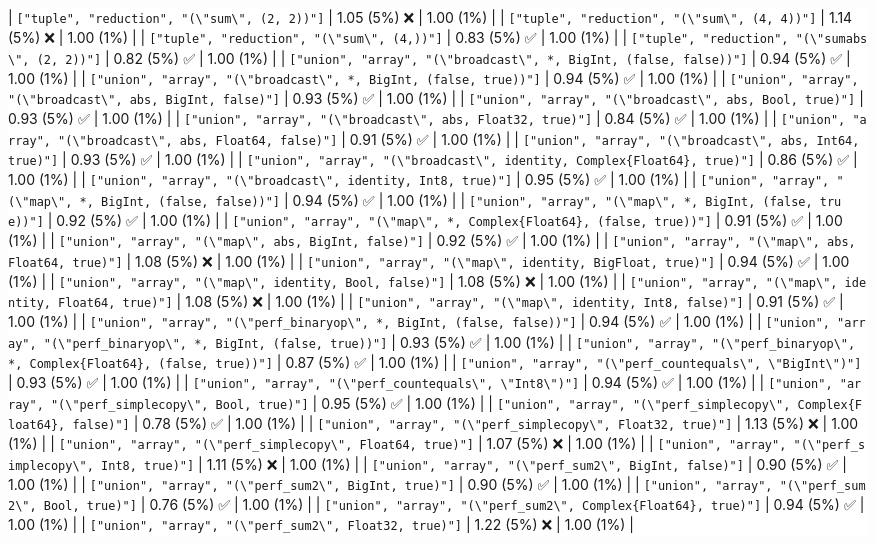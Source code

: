| `["tuple", "reduction", "(\"sum\", (2, 2))"]` | 1.05 (5%) :x: | 1.00 (1%)  |
| `["tuple", "reduction", "(\"sum\", (4, 4))"]` | 1.14 (5%) :x: | 1.00 (1%)  |
| `["tuple", "reduction", "(\"sum\", (4,))"]` | 0.83 (5%) :white_check_mark: | 1.00 (1%)  |
| `["tuple", "reduction", "(\"sumabs\", (2, 2))"]` | 0.82 (5%) :white_check_mark: | 1.00 (1%)  |
| `["union", "array", "(\"broadcast\", *, BigInt, (false, false))"]` | 0.94 (5%) :white_check_mark: | 1.00 (1%)  |
| `["union", "array", "(\"broadcast\", *, BigInt, (false, true))"]` | 0.94 (5%) :white_check_mark: | 1.00 (1%)  |
| `["union", "array", "(\"broadcast\", abs, BigInt, false)"]` | 0.93 (5%) :white_check_mark: | 1.00 (1%)  |
| `["union", "array", "(\"broadcast\", abs, Bool, true)"]` | 0.93 (5%) :white_check_mark: | 1.00 (1%)  |
| `["union", "array", "(\"broadcast\", abs, Float32, true)"]` | 0.84 (5%) :white_check_mark: | 1.00 (1%)  |
| `["union", "array", "(\"broadcast\", abs, Float64, false)"]` | 0.91 (5%) :white_check_mark: | 1.00 (1%)  |
| `["union", "array", "(\"broadcast\", abs, Int64, true)"]` | 0.93 (5%) :white_check_mark: | 1.00 (1%)  |
| `["union", "array", "(\"broadcast\", identity, Complex{Float64}, true)"]` | 0.86 (5%) :white_check_mark: | 1.00 (1%)  |
| `["union", "array", "(\"broadcast\", identity, Int8, true)"]` | 0.95 (5%) :white_check_mark: | 1.00 (1%)  |
| `["union", "array", "(\"map\", *, BigInt, (false, false))"]` | 0.94 (5%) :white_check_mark: | 1.00 (1%)  |
| `["union", "array", "(\"map\", *, BigInt, (false, true))"]` | 0.92 (5%) :white_check_mark: | 1.00 (1%)  |
| `["union", "array", "(\"map\", *, Complex{Float64}, (false, true))"]` | 0.91 (5%) :white_check_mark: | 1.00 (1%)  |
| `["union", "array", "(\"map\", abs, BigInt, false)"]` | 0.92 (5%) :white_check_mark: | 1.00 (1%)  |
| `["union", "array", "(\"map\", abs, Float64, true)"]` | 1.08 (5%) :x: | 1.00 (1%)  |
| `["union", "array", "(\"map\", identity, BigFloat, true)"]` | 0.94 (5%) :white_check_mark: | 1.00 (1%)  |
| `["union", "array", "(\"map\", identity, Bool, false)"]` | 1.08 (5%) :x: | 1.00 (1%)  |
| `["union", "array", "(\"map\", identity, Float64, true)"]` | 1.08 (5%) :x: | 1.00 (1%)  |
| `["union", "array", "(\"map\", identity, Int8, false)"]` | 0.91 (5%) :white_check_mark: | 1.00 (1%)  |
| `["union", "array", "(\"perf_binaryop\", *, BigInt, (false, false))"]` | 0.94 (5%) :white_check_mark: | 1.00 (1%)  |
| `["union", "array", "(\"perf_binaryop\", *, BigInt, (false, true))"]` | 0.93 (5%) :white_check_mark: | 1.00 (1%)  |
| `["union", "array", "(\"perf_binaryop\", *, Complex{Float64}, (false, true))"]` | 0.87 (5%) :white_check_mark: | 1.00 (1%)  |
| `["union", "array", "(\"perf_countequals\", \"BigInt\")"]` | 0.93 (5%) :white_check_mark: | 1.00 (1%)  |
| `["union", "array", "(\"perf_countequals\", \"Int8\")"]` | 0.94 (5%) :white_check_mark: | 1.00 (1%)  |
| `["union", "array", "(\"perf_simplecopy\", Bool, true)"]` | 0.95 (5%) :white_check_mark: | 1.00 (1%)  |
| `["union", "array", "(\"perf_simplecopy\", Complex{Float64}, false)"]` | 0.78 (5%) :white_check_mark: | 1.00 (1%)  |
| `["union", "array", "(\"perf_simplecopy\", Float32, true)"]` | 1.13 (5%) :x: | 1.00 (1%)  |
| `["union", "array", "(\"perf_simplecopy\", Float64, true)"]` | 1.07 (5%) :x: | 1.00 (1%)  |
| `["union", "array", "(\"perf_simplecopy\", Int8, true)"]` | 1.11 (5%) :x: | 1.00 (1%)  |
| `["union", "array", "(\"perf_sum2\", BigInt, false)"]` | 0.90 (5%) :white_check_mark: | 1.00 (1%)  |
| `["union", "array", "(\"perf_sum2\", BigInt, true)"]` | 0.90 (5%) :white_check_mark: | 1.00 (1%)  |
| `["union", "array", "(\"perf_sum2\", Bool, true)"]` | 0.76 (5%) :white_check_mark: | 1.00 (1%)  |
| `["union", "array", "(\"perf_sum2\", Complex{Float64}, true)"]` | 0.94 (5%) :white_check_mark: | 1.00 (1%)  |
| `["union", "array", "(\"perf_sum2\", Float32, true)"]` | 1.22 (5%) :x: | 1.00 (1%)  |